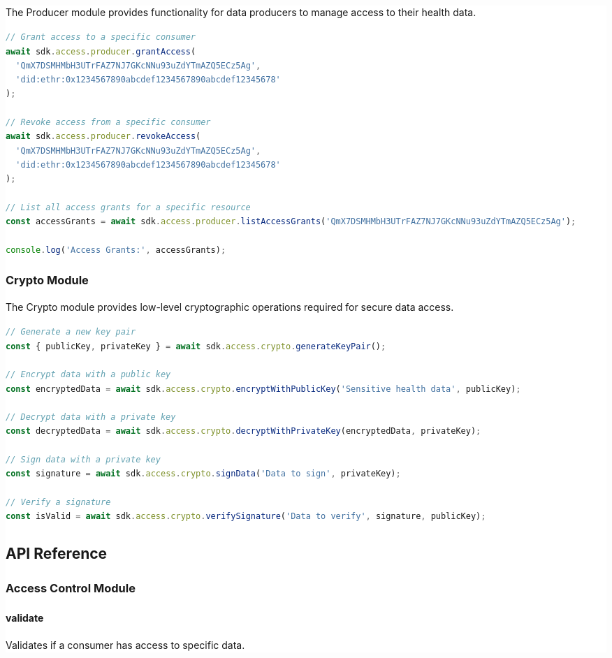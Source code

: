 The Producer module provides functionality for data producers to manage access to their health data.

```typescript
// Grant access to a specific consumer
await sdk.access.producer.grantAccess(
  'QmX7DSMHMbH3UTrFAZ7NJ7GKcNNu93uZdYTmAZQ5ECz5Ag',
  'did:ethr:0x1234567890abcdef1234567890abcdef12345678'
);

// Revoke access from a specific consumer
await sdk.access.producer.revokeAccess(
  'QmX7DSMHMbH3UTrFAZ7NJ7GKcNNu93uZdYTmAZQ5ECz5Ag',
  'did:ethr:0x1234567890abcdef1234567890abcdef12345678'
);

// List all access grants for a specific resource
const accessGrants = await sdk.access.producer.listAccessGrants('QmX7DSMHMbH3UTrFAZ7NJ7GKcNNu93uZdYTmAZQ5ECz5Ag');

console.log('Access Grants:', accessGrants);
```

### Crypto Module

The Crypto module provides low-level cryptographic operations required for secure data access.

```typescript
// Generate a new key pair
const { publicKey, privateKey } = await sdk.access.crypto.generateKeyPair();

// Encrypt data with a public key
const encryptedData = await sdk.access.crypto.encryptWithPublicKey('Sensitive health data', publicKey);

// Decrypt data with a private key
const decryptedData = await sdk.access.crypto.decryptWithPrivateKey(encryptedData, privateKey);

// Sign data with a private key
const signature = await sdk.access.crypto.signData('Data to sign', privateKey);

// Verify a signature
const isValid = await sdk.access.crypto.verifySignature('Data to verify', signature, publicKey);
```

## API Reference

### Access Control Module

#### validate

Validates if a consumer has access to specific data.
